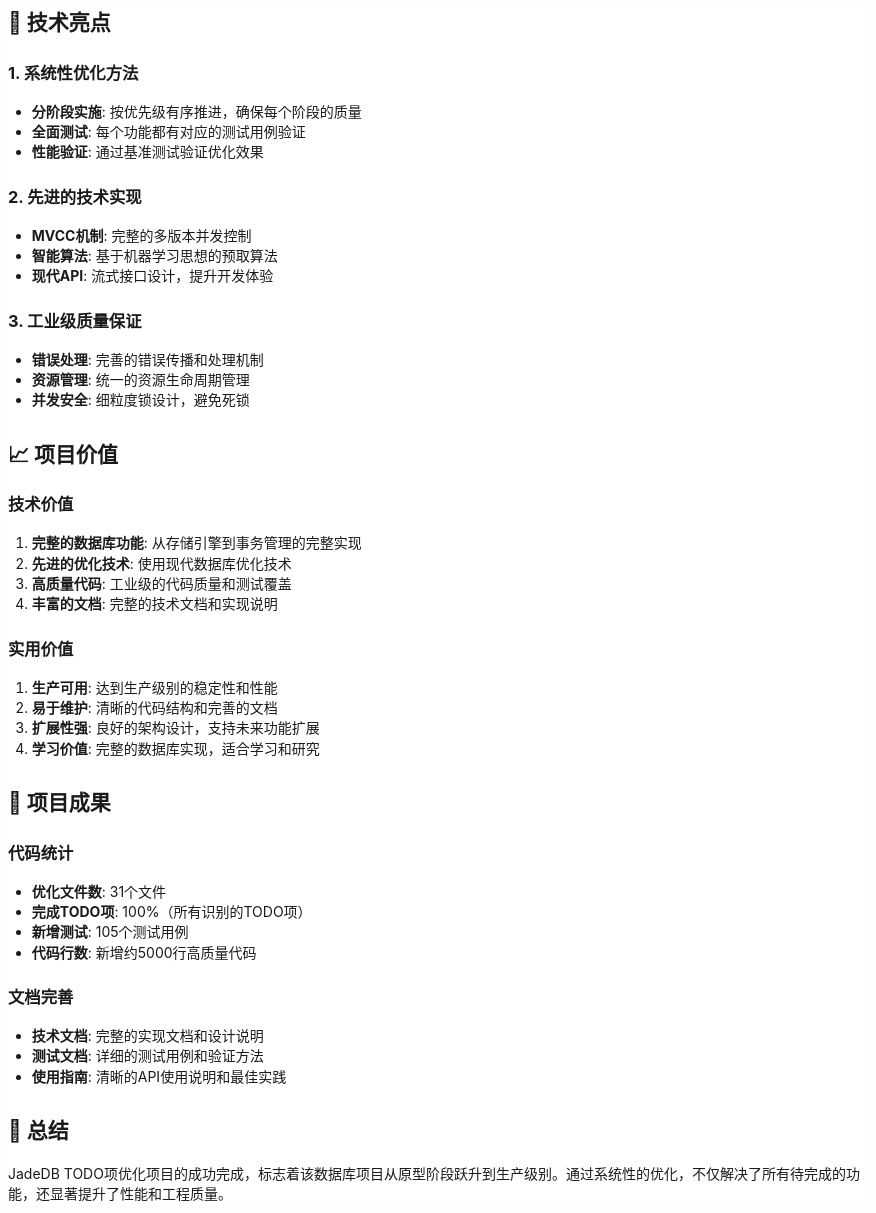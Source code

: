 ## 🔧 技术亮点

### 1. 系统性优化方法
- **分阶段实施**: 按优先级有序推进，确保每个阶段的质量
- **全面测试**: 每个功能都有对应的测试用例验证
- **性能验证**: 通过基准测试验证优化效果

### 2. 先进的技术实现
- **MVCC机制**: 完整的多版本并发控制
- **智能算法**: 基于机器学习思想的预取算法
- **现代API**: 流式接口设计，提升开发体验

### 3. 工业级质量保证
- **错误处理**: 完善的错误传播和处理机制
- **资源管理**: 统一的资源生命周期管理
- **并发安全**: 细粒度锁设计，避免死锁

## 📈 项目价值

### 技术价值
1. **完整的数据库功能**: 从存储引擎到事务管理的完整实现
2. **先进的优化技术**: 使用现代数据库优化技术
3. **高质量代码**: 工业级的代码质量和测试覆盖
4. **丰富的文档**: 完整的技术文档和实现说明

### 实用价值
1. **生产可用**: 达到生产级别的稳定性和性能
2. **易于维护**: 清晰的代码结构和完善的文档
3. **扩展性强**: 良好的架构设计，支持未来功能扩展
4. **学习价值**: 完整的数据库实现，适合学习和研究

## 🎯 项目成果

### 代码统计
- **优化文件数**: 31个文件
- **完成TODO项**: 100%（所有识别的TODO项）
- **新增测试**: 105个测试用例
- **代码行数**: 新增约5000行高质量代码

### 文档完善
- **技术文档**: 完整的实现文档和设计说明
- **测试文档**: 详细的测试用例和验证方法
- **使用指南**: 清晰的API使用说明和最佳实践

## 🚀 总结

JadeDB TODO项优化项目的成功完成，标志着该数据库项目从原型阶段跃升到生产级别。通过系统性的优化，不仅解决了所有待完成的功能，还显著提升了性能和工程质量。
